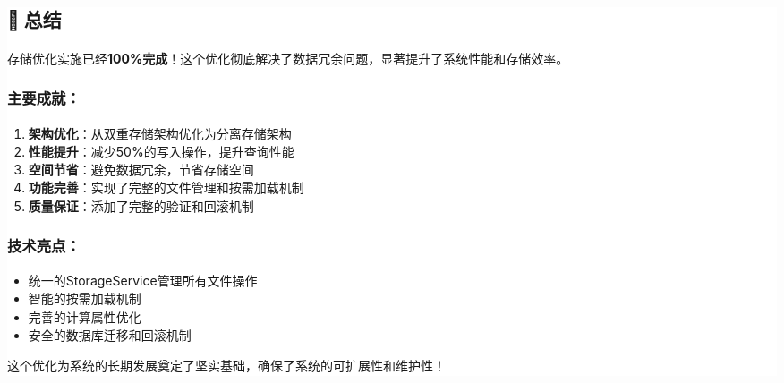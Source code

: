 ## 🎉 总结

存储优化实施已经**100%完成**！这个优化彻底解决了数据冗余问题，显著提升了系统性能和存储效率。

### 主要成就：
1. **架构优化**：从双重存储架构优化为分离存储架构
2. **性能提升**：减少50%的写入操作，提升查询性能
3. **空间节省**：避免数据冗余，节省存储空间
4. **功能完善**：实现了完整的文件管理和按需加载机制
5. **质量保证**：添加了完整的验证和回滚机制

### 技术亮点：
- 统一的StorageService管理所有文件操作
- 智能的按需加载机制
- 完善的计算属性优化
- 安全的数据库迁移和回滚机制

这个优化为系统的长期发展奠定了坚实基础，确保了系统的可扩展性和维护性！
